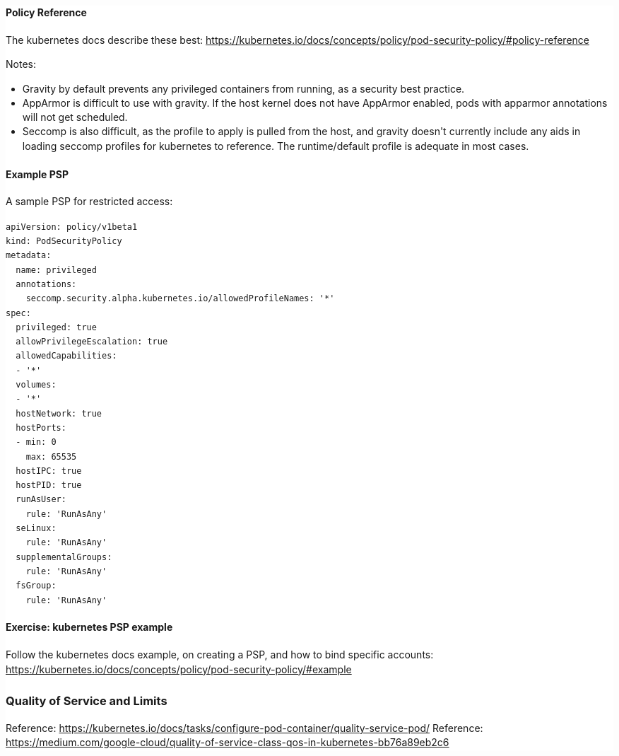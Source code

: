 #### Policy Reference
The kubernetes docs describe these best: https://kubernetes.io/docs/concepts/policy/pod-security-policy/#policy-reference

Notes:
- Gravity by default prevents any privileged containers from running, as a security best practice.
- AppArmor is difficult to use with gravity. If the host kernel does not have AppArmor enabled, pods with apparmor annotations will not get scheduled.
- Seccomp is also difficult, as the profile to apply is pulled from the host, and gravity doesn't currently include any aids in loading seccomp profiles for kubernetes to reference. The runtime/default profile is adequate in most cases.

#### Example PSP
A sample PSP for restricted access:
```
apiVersion: policy/v1beta1
kind: PodSecurityPolicy
metadata:
  name: privileged
  annotations:
    seccomp.security.alpha.kubernetes.io/allowedProfileNames: '*'
spec:
  privileged: true
  allowPrivilegeEscalation: true
  allowedCapabilities:
  - '*'
  volumes:
  - '*'
  hostNetwork: true
  hostPorts:
  - min: 0
    max: 65535
  hostIPC: true
  hostPID: true
  runAsUser:
    rule: 'RunAsAny'
  seLinux:
    rule: 'RunAsAny'
  supplementalGroups:
    rule: 'RunAsAny'
  fsGroup:
    rule: 'RunAsAny'
  ```

#### Exercise: kubernetes PSP example
Follow the kubernetes docs example, on creating a PSP, and how to bind specific accounts: https://kubernetes.io/docs/concepts/policy/pod-security-policy/#example

### Quality of Service and Limits
Reference: https://kubernetes.io/docs/tasks/configure-pod-container/quality-service-pod/
Reference: https://medium.com/google-cloud/quality-of-service-class-qos-in-kubernetes-bb76a89eb2c6
